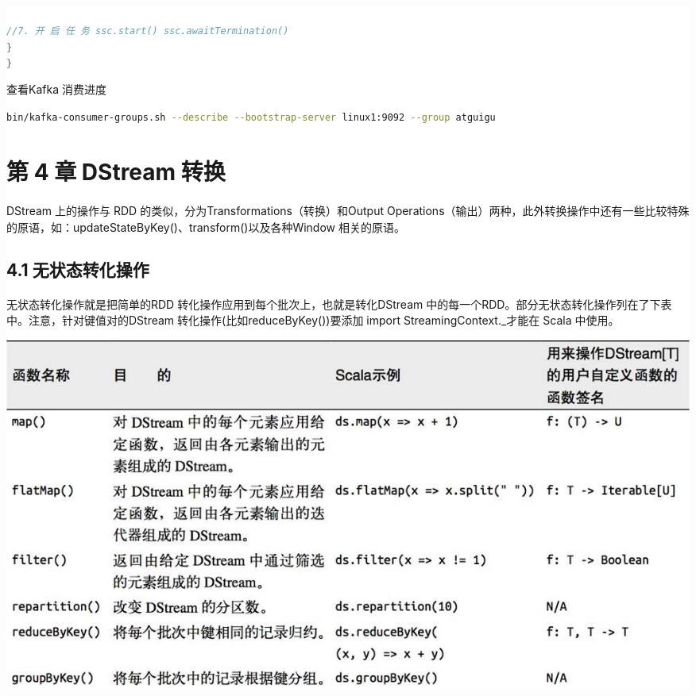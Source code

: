 ```scala

//7. 开 启 任 务 ssc.start() ssc.awaitTermination()
}
}

```

查看Kafka 消费进度

```sh
bin/kafka-consumer-groups.sh --describe --bootstrap-server linux1:9092 --group atguigu
```



# 第 4 章 DStream 转换

 

DStream 上的操作与 RDD 的类似，分为Transformations（转换）和Output Operations（输出）两种，此外转换操作中还有一些比较特殊的原语，如：updateStateByKey()、transform()以及各种Window 相关的原语。

## **4.1**  **无状态转化操作**

无状态转化操作就是把简单的RDD 转化操作应用到每个批次上，也就是转化DStream 中的每一个RDD。部分无状态转化操作列在了下表中。注意，针对键值对的DStream 转化操作(比如reduceByKey())要添加 import StreamingContext._才能在 Scala 中使用。

![img](SparkStreaming.assets/clip_image039.jpg)

 

 
